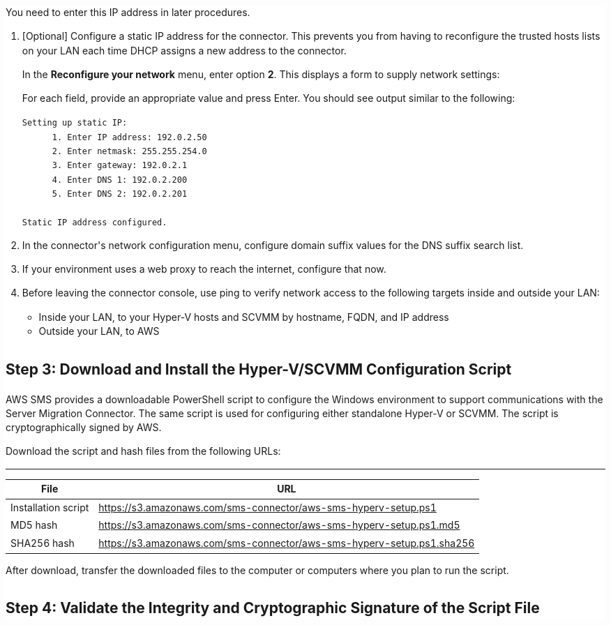    You need to enter this IP address in later procedures\.

1. \[Optional\] Configure a static IP address for the connector\. This prevents you from having to reconfigure the trusted hosts lists on your LAN each time DHCP assigns a new address to the connector\.

   In the **Reconfigure your network** menu, enter option **2**\. This displays a form to supply network settings:

   For each field, provide an appropriate value and press Enter\. You should see output similar to the following:

   ```
   Setting up static IP:
         1. Enter IP address: 192.0.2.50
         2. Enter netmask: 255.255.254.0
         3. Enter gateway: 192.0.2.1
         4. Enter DNS 1: 192.0.2.200
         5. Enter DNS 2: 192.0.2.201
    
   Static IP address configured.
   ```

1. In the connector's network configuration menu, configure domain suffix values for the DNS suffix search list\.

1. If your environment uses a web proxy to reach the internet, configure that now\.

1. Before leaving the connector console, use ping to verify network access to the following targets inside and outside your LAN:
   + Inside your LAN, to your Hyper\-V hosts and SCVMM by hostname, FQDN, and IP address
   + Outside your LAN, to AWS

## Step 3: Download and Install the Hyper\-V/SCVMM Configuration Script<a name="script"></a>

AWS SMS provides a downloadable PowerShell script to configure the Windows environment to support communications with the Server Migration Connector\. The same script is used for configuring either standalone Hyper\-V or SCVMM\. The script is cryptographically signed by AWS\. 

Download the script and hash files from the following URLs: 


****  

| File | URL | 
| --- | --- | 
| Installation script | [https://s3\.amazonaws\.com/sms\-connector/aws\-sms\-hyperv\-setup\.ps1](https://s3.amazonaws.com/sms-connector/aws-sms-hyperv-setup.ps1) | 
| MD5 hash | [https://s3\.amazonaws\.com/sms\-connector/aws\-sms\-hyperv\-setup\.ps1\.md5](https://s3.amazonaws.com/sms-connector/aws-sms-hyperv-setup.ps1.md5) | 
| SHA256 hash | [https://s3\.amazonaws\.com/sms\-connector/aws\-sms\-hyperv\-setup\.ps1\.sha256](https://s3.amazonaws.com/sms-connector/aws-sms-hyperv-setup.ps1.sha256) | 

After download, transfer the downloaded files to the computer or computers where you plan to run the script\. 

## Step 4: Validate the Integrity and Cryptographic Signature of the Script File<a name="validate-script"></a>
